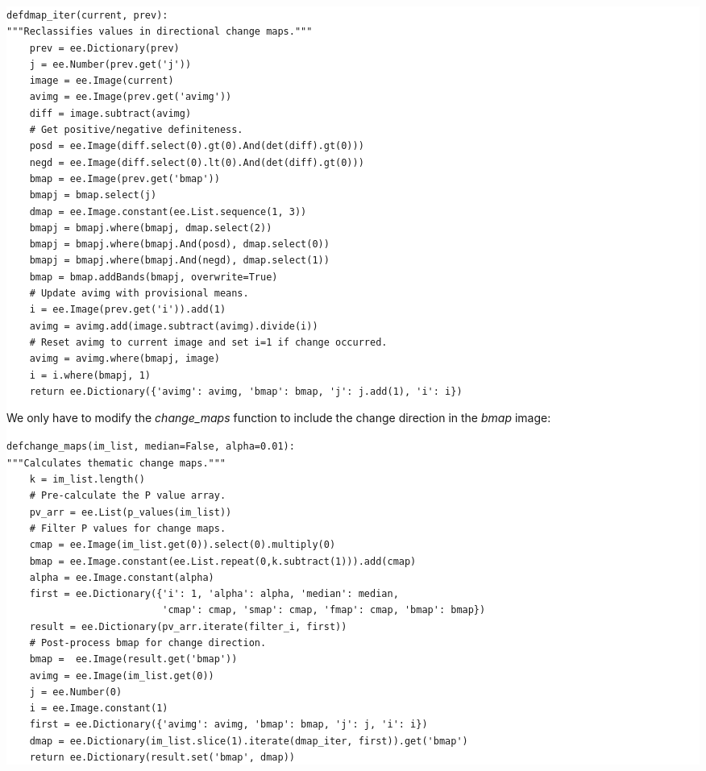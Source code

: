 ```
defdmap_iter(current, prev):
"""Reclassifies values in directional change maps."""
    prev = ee.Dictionary(prev)
    j = ee.Number(prev.get('j'))
    image = ee.Image(current)
    avimg = ee.Image(prev.get('avimg'))
    diff = image.subtract(avimg)
    # Get positive/negative definiteness.
    posd = ee.Image(diff.select(0).gt(0).And(det(diff).gt(0)))
    negd = ee.Image(diff.select(0).lt(0).And(det(diff).gt(0)))
    bmap = ee.Image(prev.get('bmap'))
    bmapj = bmap.select(j)
    dmap = ee.Image.constant(ee.List.sequence(1, 3))
    bmapj = bmapj.where(bmapj, dmap.select(2))
    bmapj = bmapj.where(bmapj.And(posd), dmap.select(0))
    bmapj = bmapj.where(bmapj.And(negd), dmap.select(1))
    bmap = bmap.addBands(bmapj, overwrite=True)
    # Update avimg with provisional means.
    i = ee.Image(prev.get('i')).add(1)
    avimg = avimg.add(image.subtract(avimg).divide(i))
    # Reset avimg to current image and set i=1 if change occurred.
    avimg = avimg.where(bmapj, image)
    i = i.where(bmapj, 1)
    return ee.Dictionary({'avimg': avimg, 'bmap': bmap, 'j': j.add(1), 'i': i})

```

We only have to modify the _change_maps_ function to include the change direction in the _bmap_ image:
```
defchange_maps(im_list, median=False, alpha=0.01):
"""Calculates thematic change maps."""
    k = im_list.length()
    # Pre-calculate the P value array.
    pv_arr = ee.List(p_values(im_list))
    # Filter P values for change maps.
    cmap = ee.Image(im_list.get(0)).select(0).multiply(0)
    bmap = ee.Image.constant(ee.List.repeat(0,k.subtract(1))).add(cmap)
    alpha = ee.Image.constant(alpha)
    first = ee.Dictionary({'i': 1, 'alpha': alpha, 'median': median,
                           'cmap': cmap, 'smap': cmap, 'fmap': cmap, 'bmap': bmap})
    result = ee.Dictionary(pv_arr.iterate(filter_i, first))
    # Post-process bmap for change direction.
    bmap =  ee.Image(result.get('bmap'))
    avimg = ee.Image(im_list.get(0))
    j = ee.Number(0)
    i = ee.Image.constant(1)
    first = ee.Dictionary({'avimg': avimg, 'bmap': bmap, 'j': j, 'i': i})
    dmap = ee.Dictionary(im_list.slice(1).iterate(dmap_iter, first)).get('bmap')
    return ee.Dictionary(result.set('bmap', dmap))

```

